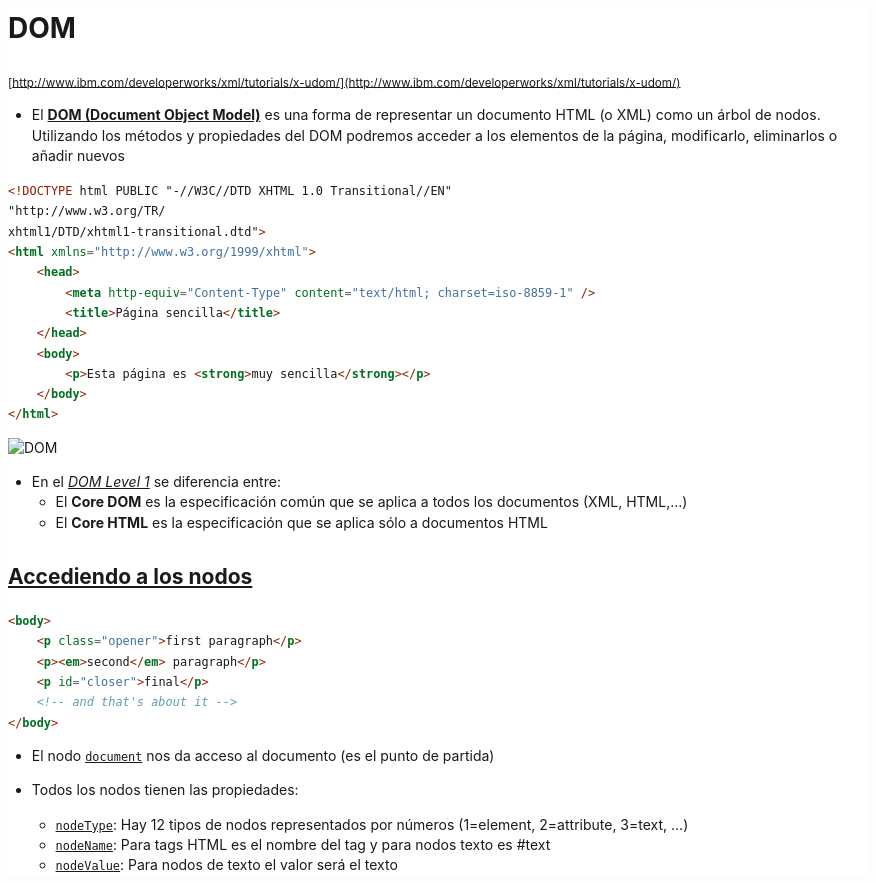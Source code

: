 # DOM
<sub>[http://www.ibm.com/developerworks/xml/tutorials/x-udom/](http://www.ibm.com/developerworks/xml/tutorials/x-udom/)</sub>  

- El **[DOM (Document Object Model)](http://www.w3.org/DOM/)** es una forma de representar un documento HTML (o XML) como un árbol de nodos.  
Utilizando los métodos y propiedades del DOM podremos acceder a los elementos de la página, modificarlo, eliminarlos o añadir nuevos

```html
<!DOCTYPE html PUBLIC "-//W3C//DTD XHTML 1.0 Transitional//EN"
"http://www.w3.org/TR/
xhtml1/DTD/xhtml1-transitional.dtd">
<html xmlns="http://www.w3.org/1999/xhtml">
    <head>
        <meta http-equiv="Content-Type" content="text/html; charset=iso-8859-1" />
        <title>Página sencilla</title>
    </head>
    <body>
        <p>Esta página es <strong>muy sencilla</strong></p>
    </body>
</html>
```

![DOM](https://raw.github.com/juanmaguitar/training-frontend-docs/master/entorno_navegador/img/dom.png)

- En el _[DOM Level 1](http://www.w3.org/TR/DOM-Level-1/)_ se diferencia entre: 
    - El **Core DOM** es la especificación común que se aplica a todos los documentos (XML, HTML,…)
    - El **Core HTML** es la especificación que se aplica sólo a documentos HTML

## [Accediendo a los nodos](http://www.elated.com/articles/looking-inside-dom-page-elements/)

```html
<body>
    <p class="opener">first paragraph</p>
    <p><em>second</em> paragraph</p>
    <p id="closer">final</p>
    <!-- and that's about it -->
</body>
```

- El nodo [`document`](https://developer.mozilla.org/en/DOM/document) nos da acceso al documento (es el punto de partida)

- Todos los nodos tienen las propiedades:
    - [`nodeType`](https://developer.mozilla.org/en/nodeType): Hay 12 tipos de nodos representados por números (1=element, 2=attribute, 3=text, ...)
    - [`nodeName`](https://developer.mozilla.org/en/nodename): Para tags HTML es el nombre del tag y para nodos texto es #text
    - [`nodeValue`](https://developer.mozilla.org/en/nodevalue): Para nodos de texto el valor será el texto
